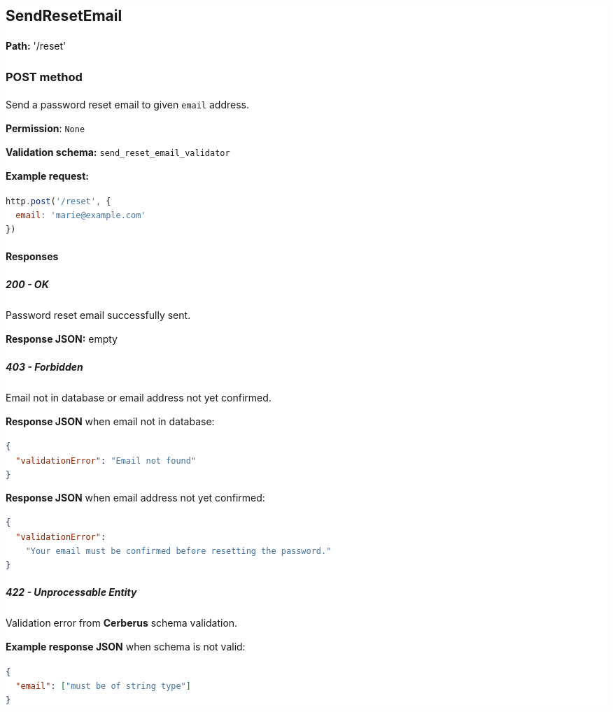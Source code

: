 ## SendResetEmail

**Path:** '/reset'

### POST method

Send a password reset email to given `email` address.

**Permission**: `None`

**Validation schema:** `send_reset_email_validator`

**Example request:**

```js
http.post('/reset', {
  email: 'marie@example.com'
})
```

#### Responses

##### 200 - OK

Password reset email successfully sent.

**Response JSON:** empty

##### 403 - Forbidden

Email not in database or email address not yet confirmed.

**Response JSON** when email not in database:

```json
{
  "validationError": "Email not found"
}
```

**Response JSON** when email address not yet confirmed:

```json
{
  "validationError":
    "Your email must be confirmed before resetting the password."
}
```

##### 422 - Unprocessable Entity

Validation error from **Cerberus** schema validation.

**Example response JSON** when schema is not valid:

```json
{
  "email": ["must be of string type"]
}
```
